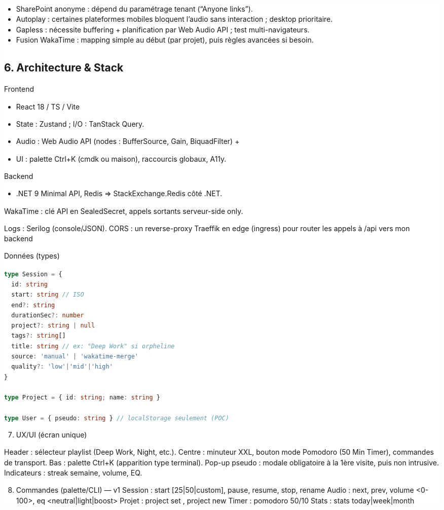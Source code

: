 - SharePoint anonyme : dépend du paramétrage tenant (“Anyone links”). 
- Autoplay : certaines plateformes mobiles bloquent l’audio sans interaction ; desktop prioritaire.
- Gapless : nécessite buffering + planification par Web Audio API ; test multi-navigateurs.
- Fusion WakaTime : mapping simple au début (par projet), puis règles avancées si besoin.

## 6. Architecture & Stack

Frontend
- React 18 / TS / Vite
- State : Zustand ; I/O : TanStack Query.
- Audio : Web Audio API (nodes : BufferSource, Gain, BiquadFilter) + <audio> fallback.

- UI : palette Ctrl+K (cmdk ou maison), raccourcis globaux, A11y.

Backend
- .NET 9 Minimal API, Redis ⇒ StackExchange.Redis côté .NET.

WakaTime : clé API en SealedSecret, appels sortants serveur-side only.

Logs : Serilog (console/JSON).
CORS : un reverse-proxy Traeffik en edge (ingress) pour router les appels à /api vers mon backend 

Données (types)

```ts
type Session = {
  id: string
  start: string // ISO
  end?: string
  durationSec?: number
  project?: string | null
  tags?: string[]
  title: string // ex: "Deep Work" si orpheline
  source: 'manual' | 'wakatime-merge'
  quality?: 'low'|'mid'|'high'
}

type Project = { id: string; name: string }

type User = { pseudo: string } // localStorage seulement (POC)
```

7. UX/UI (écran unique)

Header : sélecteur playlist (Deep Work, Night, etc.).
Centre : minuteur XXL, bouton mode Pomodoro (50 Min Timer), commandes de transport.
Bas : palette Ctrl+K (apparition type terminal).
Pop-up pseudo : modale obligatoire à la 1ère visite, puis non intrusive.
Indicateurs : streak semaine, volume, EQ.

8. Commandes (palette/CLI) — v1
Session : start [25|50|custom], pause, resume, stop, rename <txt>
Audio : next, prev, volume <0-100>, eq <neutral|light|boost>
Projet : project set <name>, project new <name>
Timer : pomodoro 50/10
Stats : stats today|week|month
